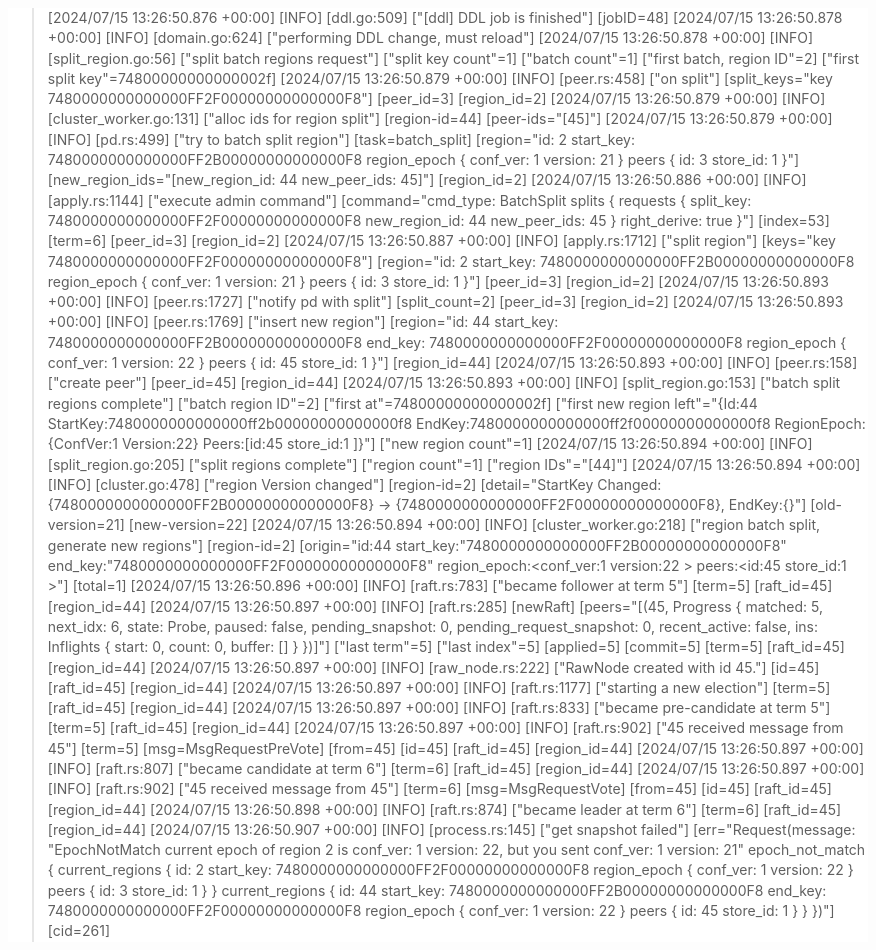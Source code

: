    > [2024/07/15 13:26:50.876 +00:00] [INFO] [ddl.go:509] ["[ddl] DDL job is finished"] [jobID=48]
   > [2024/07/15 13:26:50.878 +00:00] [INFO] [domain.go:624] ["performing DDL change, must reload"]
   > [2024/07/15 13:26:50.878 +00:00] [INFO] [split_region.go:56] ["split batch regions request"] ["split key count"=1] ["batch count"=1] ["first batch, region ID"=2] ["first split key"=74800000000000002f]
   > [2024/07/15 13:26:50.879 +00:00] [INFO] [peer.rs:458] ["on split"] [split_keys="key 7480000000000000FF2F00000000000000F8"] [peer_id=3] [region_id=2]
   > [2024/07/15 13:26:50.879 +00:00] [INFO] [cluster_worker.go:131] ["alloc ids for region split"] [region-id=44] [peer-ids="[45]"]
   > [2024/07/15 13:26:50.879 +00:00] [INFO] [pd.rs:499] ["try to batch split region"] [task=batch_split] [region="id: 2 start_key: 7480000000000000FF2B00000000000000F8 region_epoch { conf_ver: 1 version: 21 } peers { id: 3 store_id: 1 }"] [new_region_ids="[new_region_id: 44 new_peer_ids: 45]"] [region_id=2]
   > [2024/07/15 13:26:50.886 +00:00] [INFO] [apply.rs:1144] ["execute admin command"] [command="cmd_type: BatchSplit splits { requests { split_key: 7480000000000000FF2F00000000000000F8 new_region_id: 44 new_peer_ids: 45 } right_derive: true }"] [index=53] [term=6] [peer_id=3] [region_id=2]
   > [2024/07/15 13:26:50.887 +00:00] [INFO] [apply.rs:1712] ["split region"] [keys="key 7480000000000000FF2F00000000000000F8"] [region="id: 2 start_key: 7480000000000000FF2B00000000000000F8 region_epoch { conf_ver: 1 version: 21 } peers { id: 3 store_id: 1 }"] [peer_id=3] [region_id=2]
   > [2024/07/15 13:26:50.893 +00:00] [INFO] [peer.rs:1727] ["notify pd with split"] [split_count=2] [peer_id=3] [region_id=2]
   > [2024/07/15 13:26:50.893 +00:00] [INFO] [peer.rs:1769] ["insert new region"] [region="id: 44 start_key: 7480000000000000FF2B00000000000000F8 end_key: 7480000000000000FF2F00000000000000F8 region_epoch { conf_ver: 1 version: 22 } peers { id: 45 store_id: 1 }"] [region_id=44]
   > [2024/07/15 13:26:50.893 +00:00] [INFO] [peer.rs:158] ["create peer"] [peer_id=45] [region_id=44]
   > [2024/07/15 13:26:50.893 +00:00] [INFO] [split_region.go:153] ["batch split regions complete"] ["batch region ID"=2] ["first at"=74800000000000002f] ["first new region left"="{Id:44 StartKey:7480000000000000ff2b00000000000000f8 EndKey:7480000000000000ff2f00000000000000f8 RegionEpoch:{ConfVer:1 Version:22} Peers:[id:45 store_id:1 ]}"] ["new region count"=1]
   > [2024/07/15 13:26:50.894 +00:00] [INFO] [split_region.go:205] ["split regions complete"] ["region count"=1] ["region IDs"="[44]"]
   > [2024/07/15 13:26:50.894 +00:00] [INFO] [cluster.go:478] ["region Version changed"] [region-id=2] [detail="StartKey Changed:{7480000000000000FF2B00000000000000F8} -> {7480000000000000FF2F00000000000000F8}, EndKey:{}"] [old-version=21] [new-version=22]
   > [2024/07/15 13:26:50.894 +00:00] [INFO] [cluster_worker.go:218] ["region batch split, generate new regions"] [region-id=2] [origin="id:44 start_key:\"7480000000000000FF2B00000000000000F8\" end_key:\"7480000000000000FF2F00000000000000F8\" region_epoch:<conf_ver:1 version:22 > peers:<id:45 store_id:1 >"] [total=1]
   > [2024/07/15 13:26:50.896 +00:00] [INFO] [raft.rs:783] ["became follower at term 5"] [term=5] [raft_id=45] [region_id=44]
   > [2024/07/15 13:26:50.897 +00:00] [INFO] [raft.rs:285] [newRaft] [peers="[(45, Progress { matched: 5, next_idx: 6, state: Probe, paused: false, pending_snapshot: 0, pending_request_snapshot: 0, recent_active: false, ins: Inflights { start: 0, count: 0, buffer: [] } })]"] ["last term"=5] ["last index"=5] [applied=5] [commit=5] [term=5] [raft_id=45] [region_id=44]
   > [2024/07/15 13:26:50.897 +00:00] [INFO] [raw_node.rs:222] ["RawNode created with id 45."] [id=45] [raft_id=45] [region_id=44]
   > [2024/07/15 13:26:50.897 +00:00] [INFO] [raft.rs:1177] ["starting a new election"] [term=5] [raft_id=45] [region_id=44]
   > [2024/07/15 13:26:50.897 +00:00] [INFO] [raft.rs:833] ["became pre-candidate at term 5"] [term=5] [raft_id=45] [region_id=44]
   > [2024/07/15 13:26:50.897 +00:00] [INFO] [raft.rs:902] ["45 received message from 45"] [term=5] [msg=MsgRequestPreVote] [from=45] [id=45] [raft_id=45] [region_id=44]
   > [2024/07/15 13:26:50.897 +00:00] [INFO] [raft.rs:807] ["became candidate at term 6"] [term=6] [raft_id=45] [region_id=44]
   > [2024/07/15 13:26:50.897 +00:00] [INFO] [raft.rs:902] ["45 received message from 45"] [term=6] [msg=MsgRequestVote] [from=45] [id=45] [raft_id=45] [region_id=44]
   > [2024/07/15 13:26:50.898 +00:00] [INFO] [raft.rs:874] ["became leader at term 6"] [term=6] [raft_id=45] [region_id=44]
   > [2024/07/15 13:26:50.907 +00:00] [INFO] [process.rs:145] ["get snapshot failed"] [err="Request(message: \"EpochNotMatch current epoch of region 2 is conf_ver: 1 version: 22, but you sent conf_ver: 1 version: 21\" epoch_not_match { current_regions { id: 2 start_key: 7480000000000000FF2F00000000000000F8 region_epoch { conf_ver: 1 version: 22 } peers { id: 3 store_id: 1 } } current_regions { id: 44 start_key: 7480000000000000FF2B00000000000000F8 end_key: 7480000000000000FF2F00000000000000F8 region_epoch { conf_ver: 1 version: 22 } peers { id: 45 store_id: 1 } } })"] [cid=261]